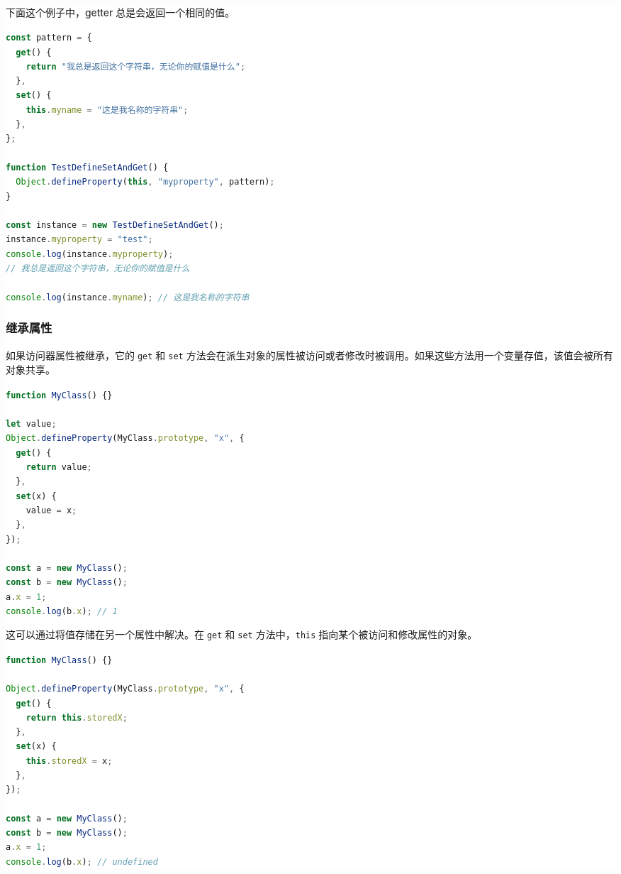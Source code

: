 下面这个例子中，getter 总是会返回一个相同的值。

```js
const pattern = {
  get() {
    return "我总是返回这个字符串，无论你的赋值是什么";
  },
  set() {
    this.myname = "这是我名称的字符串";
  },
};

function TestDefineSetAndGet() {
  Object.defineProperty(this, "myproperty", pattern);
}

const instance = new TestDefineSetAndGet();
instance.myproperty = "test";
console.log(instance.myproperty);
// 我总是返回这个字符串，无论你的赋值是什么

console.log(instance.myname); // 这是我名称的字符串
```

### 继承属性

如果访问器属性被继承，它的 `get` 和 `set` 方法会在派生对象的属性被访问或者修改时被调用。如果这些方法用一个变量存值，该值会被所有对象共享。

```js
function MyClass() {}

let value;
Object.defineProperty(MyClass.prototype, "x", {
  get() {
    return value;
  },
  set(x) {
    value = x;
  },
});

const a = new MyClass();
const b = new MyClass();
a.x = 1;
console.log(b.x); // 1
```

这可以通过将值存储在另一个属性中解决。在 `get` 和 `set` 方法中，`this` 指向某个被访问和修改属性的对象。

```js
function MyClass() {}

Object.defineProperty(MyClass.prototype, "x", {
  get() {
    return this.storedX;
  },
  set(x) {
    this.storedX = x;
  },
});

const a = new MyClass();
const b = new MyClass();
a.x = 1;
console.log(b.x); // undefined
```
